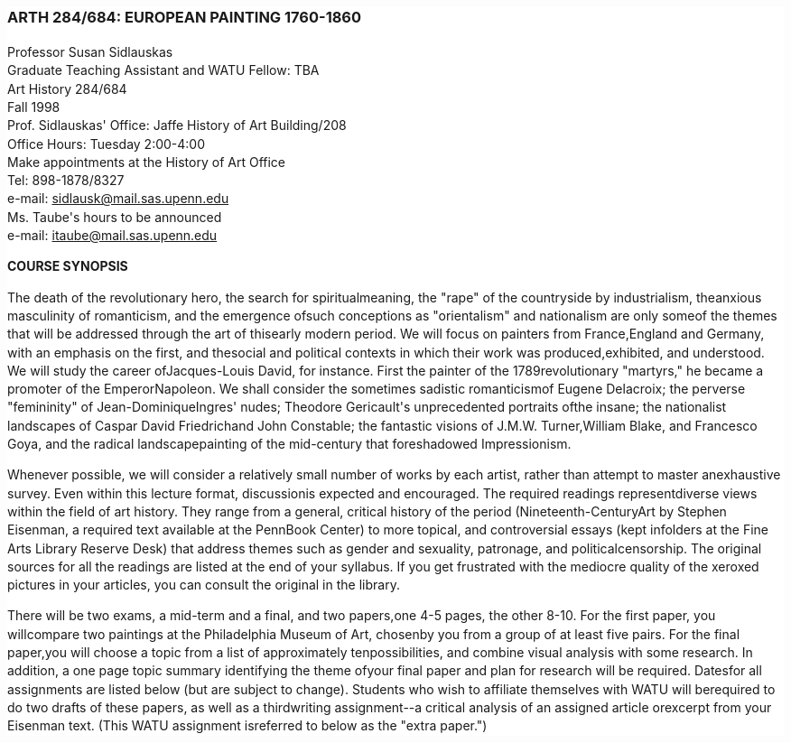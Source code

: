 ###  ARTH 284/684: EUROPEAN PAINTING 1760-1860

Professor Susan Sidlauskas  
Graduate Teaching Assistant and WATU Fellow: TBA  
Art History 284/684  
Fall 1998  
Prof. Sidlauskas' Office: Jaffe History of Art Building/208  
Office Hours: Tuesday 2:00-4:00  
Make appointments at the History of Art Office  
Tel: 898-1878/8327  
e-mail: sidlausk@mail.sas.upenn.edu  
Ms. Taube's hours to be announced  
e-mail: itaube@mail.sas.upenn.edu

**COURSE SYNOPSIS**

The death of the revolutionary hero, the search for spiritualmeaning, the
"rape" of the countryside by industrialism, theanxious masculinity of
romanticism, and the emergence ofsuch conceptions as "orientalism" and
nationalism are only someof the themes that will be addressed through the art
of thisearly modern period.  We will focus on painters from France,England and
Germany, with an emphasis on the first, and thesocial and political contexts
in which their work was produced,exhibited, and understood.  We will study the
career ofJacques-Louis David, for instance.  First the painter of the
1789revolutionary "martyrs," he became a promoter of the EmperorNapoleon.  We
shall consider the sometimes sadistic romanticismof Eugene Delacroix; the
perverse "femininity" of Jean-DominiqueIngres' nudes; Theodore Gericault's
unprecedented portraits ofthe insane; the nationalist landscapes of Caspar
David Friedrichand John Constable; the fantastic visions of J.M.W.
Turner,William Blake, and Francesco Goya, and the radical landscapepainting of
the mid-century that foreshadowed Impressionism.

Whenever possible, we will consider a relatively small number of  works by
each artist, rather than attempt to master anexhaustive survey.  Even within
this lecture format, discussionis expected and encouraged.  The required
readings representdiverse views within the field of art history.  They range
from a general, critical history of the period (Nineteenth-CenturyArt by
Stephen Eisenman, a required text available at the PennBook Center) to more
topical, and controversial essays (kept infolders at the Fine Arts Library
Reserve Desk) that address themes such as gender and sexuality, patronage, and
politicalcensorship.  The original sources for all the readings are listed at
the end of your syllabus.  If you get frustrated with the mediocre quality of
the xeroxed pictures in your articles, you can consult the original in the
library.

There will be two exams, a mid-term and a final, and two papers,one 4-5 pages,
the other 8-10.  For the first paper, you willcompare two paintings at the
Philadelphia Museum of Art, chosenby you from a group of at least five pairs.
For the final paper,you will choose a topic from a list of approximately
tenpossibilities, and combine visual analysis with some research. In addition,
a one page topic summary identifying the theme ofyour final paper and plan for
research will be required.  Datesfor all assignments are listed below (but are
subject to change). Students who wish to affiliate themselves with WATU will
berequired to do two drafts of these papers, as well as a thirdwriting
assignment--a critical analysis of an assigned article orexcerpt from your
Eisenman text. (This WATU assignment isreferred to below as the "extra
paper.")
